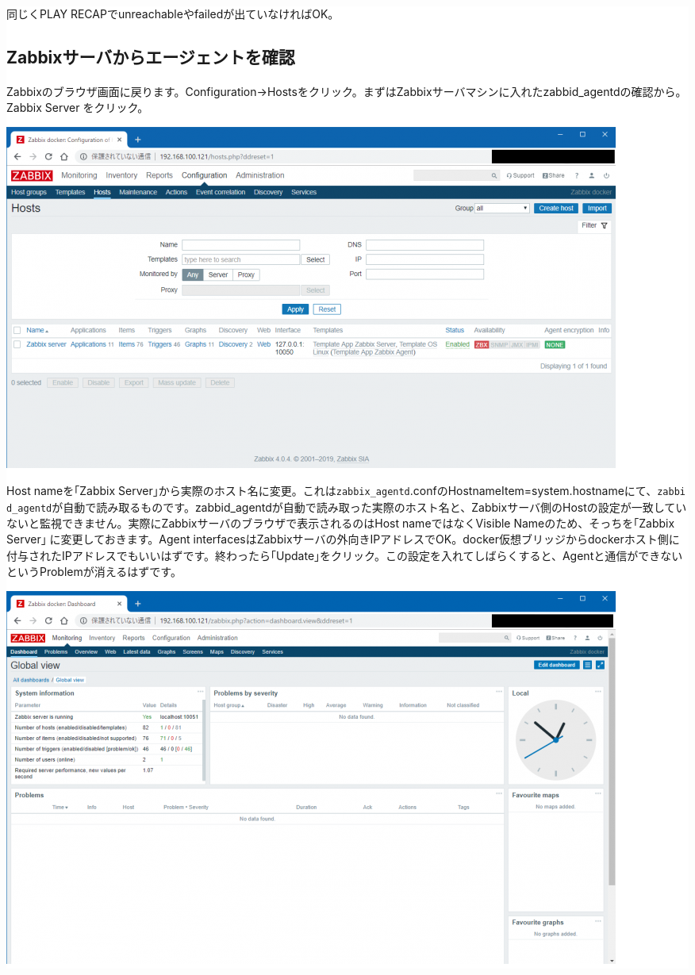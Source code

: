 同じくPLAY RECAPでunreachableやfailedが出ていなければOK。

## Zabbixサーバからエージェントを確認

Zabbixのブラウザ画面に戻ります。Configuration→Hostsをクリック。まずはZabbixサーバマシンに入れたzabbid_agentdの確認から。Zabbix Server をクリック。

![Zabbix-docker_-Configuration-of-hosts-Google-Chrome-2019_02_13-0_40_25-768x430.png](./Zabbix-docker_-Configuration-of-hosts-Google-Chrome-2019_02_13-0_40_25-768x430.png)

Host nameを｢Zabbix Server｣から実際のホスト名に変更。これは`zabbix_agentd`.confのHostnameItem=system.hostnameにて、`zabbid_agentd`が自動で読み取るものです。zabbid_agentdが自動で読み取った実際のホスト名と、Zabbixサーバ側のHostの設定が一致していないと監視できません。実際にZabbixサーバのブラウザで表示されるのはHost nameではなくVisible Nameのため、そっちを｢Zabbix Server｣ に変更しておきます。Agent interfacesはZabbixサーバの外向きIPアドレスでOK。docker仮想ブリッジからdockerホスト側に付与されたIPアドレスでもいいはずです。終わったら｢Update｣をクリック。この設定を入れてしばらくすると、Agentと通信ができないというProblemが消えるはずです。

![Zabbix-docker_-Configuration-of-hosts-Google-Chrome-2019_02_13-0_51_41-768x470.png](./Zabbix-docker_-Configuration-of-hosts-Google-Chrome-2019_02_13-0_51_41-768x470.png)
